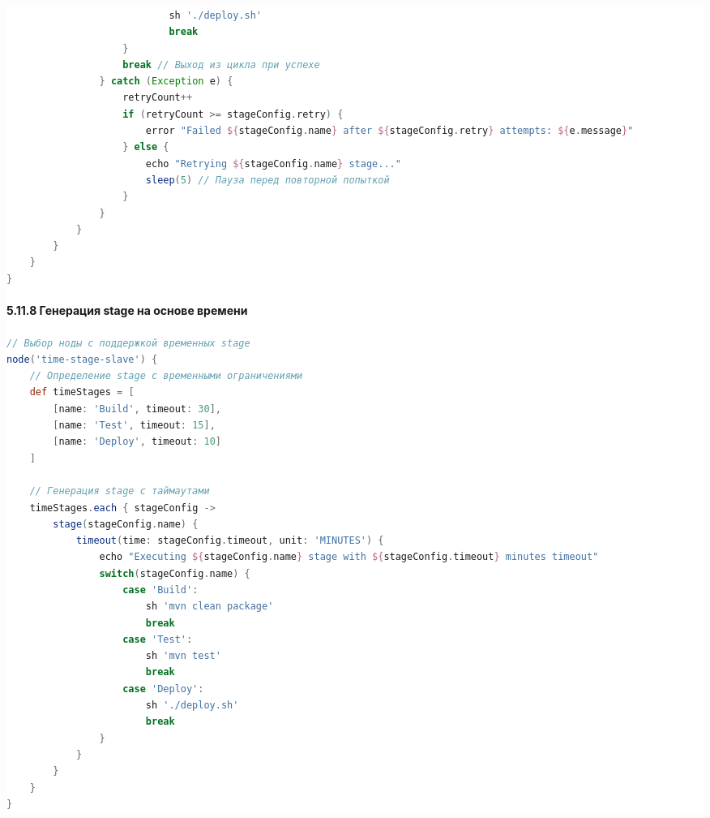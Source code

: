 ```groovy
                            sh './deploy.sh'
                            break
                    }
                    break // Выход из цикла при успехе
                } catch (Exception e) {
                    retryCount++
                    if (retryCount >= stageConfig.retry) {
                        error "Failed ${stageConfig.name} after ${stageConfig.retry} attempts: ${e.message}"
                    } else {
                        echo "Retrying ${stageConfig.name} stage..."
                        sleep(5) // Пауза перед повторной попыткой
                    }
                }
            }
        }
    }
}
```

#### 5.11.8 Генерация stage на основе времени
```groovy
// Выбор ноды с поддержкой временных stage
node('time-stage-slave') {
    // Определение stage с временными ограничениями
    def timeStages = [
        [name: 'Build', timeout: 30],
        [name: 'Test', timeout: 15],
        [name: 'Deploy', timeout: 10]
    ]
    
    // Генерация stage с таймаутами
    timeStages.each { stageConfig ->
        stage(stageConfig.name) {
            timeout(time: stageConfig.timeout, unit: 'MINUTES') {
                echo "Executing ${stageConfig.name} stage with ${stageConfig.timeout} minutes timeout"
                switch(stageConfig.name) {
                    case 'Build':
                        sh 'mvn clean package'
                        break
                    case 'Test':
                        sh 'mvn test'
                        break
                    case 'Deploy':
                        sh './deploy.sh'
                        break
                }
            }
        }
    }
}
```
